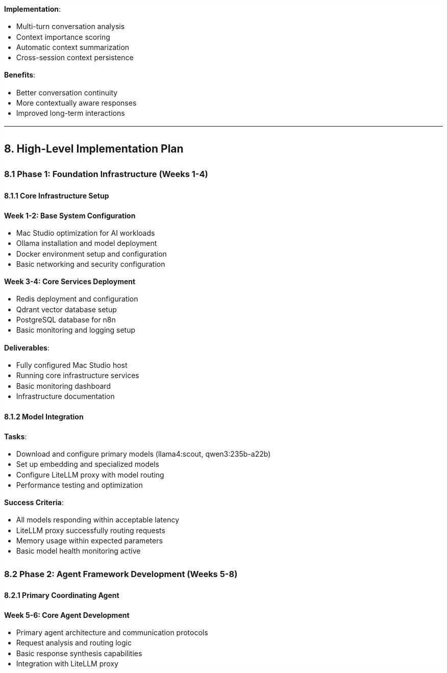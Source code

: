 **Implementation**:
- Multi-turn conversation analysis
- Context importance scoring
- Automatic context summarization
- Cross-session context persistence

**Benefits**:
- Better conversation continuity
- More contextually aware responses
- Improved long-term interactions

---

## 8. High-Level Implementation Plan

### 8.1 Phase 1: Foundation Infrastructure (Weeks 1-4)

#### 8.1.1 Core Infrastructure Setup
**Week 1-2: Base System Configuration**
- Mac Studio optimization for AI workloads
- Ollama installation and model deployment
- Docker environment setup and configuration
- Basic networking and security configuration

**Week 3-4: Core Services Deployment**
- Redis deployment and configuration
- Qdrant vector database setup
- PostgreSQL database for n8n
- Basic monitoring and logging setup

**Deliverables**:
- Fully configured Mac Studio host
- Running core infrastructure services
- Basic monitoring dashboard
- Infrastructure documentation

#### 8.1.2 Model Integration
**Tasks**:
- Download and configure primary models (llama4:scout, qwen3:235b-a22b)
- Set up embedding and specialized models
- Configure LiteLLM proxy with model routing
- Performance testing and optimization

**Success Criteria**:
- All models responding within acceptable latency
- LiteLLM proxy successfully routing requests
- Memory usage within expected parameters
- Basic model health monitoring active

### 8.2 Phase 2: Agent Framework Development (Weeks 5-8)

#### 8.2.1 Primary Coordinating Agent
**Week 5-6: Core Agent Development**
- Primary agent architecture and communication protocols
- Request analysis and routing logic
- Basic response synthesis capabilities
- Integration with LiteLLM proxy
